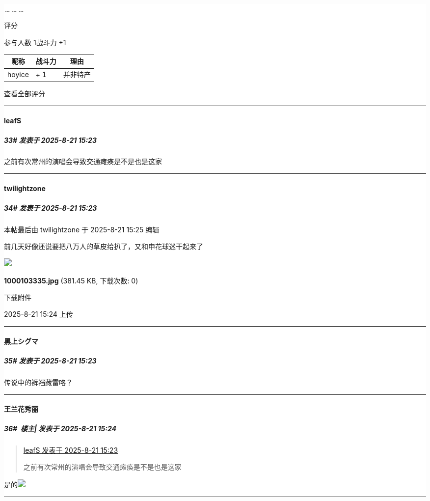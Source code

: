﹍﹍﹍

评分

 参与人数 1战斗力 +1

|昵称|战斗力|理由|
|----|---|---|
| hoyice| + 1|并非特产|

查看全部评分

*****

####  leafS  
##### 33#       发表于 2025-8-21 15:23

之前有次常州的演唱会导致交通瘫痪是不是也是这家

*****

####  twilightzone  
##### 34#       发表于 2025-8-21 15:23

 本帖最后由 twilightzone 于 2025-8-21 15:25 编辑 

前几天好像还说要把八万人的草皮给扒了，又和申花球迷干起来了

<img src="https://img.stage1st.com/forum/202508/21/152459j53rzokla55als3x.jpg" referrerpolicy="no-referrer">

<strong>1000103335.jpg</strong> (381.45 KB, 下载次数: 0)

下载附件

2025-8-21 15:24 上传

*****

####  黑上シグマ  
##### 35#       发表于 2025-8-21 15:23

传说中的裤裆藏雷咯？

*****

####  王兰花秀丽  
##### 36#         楼主| 发表于 2025-8-21 15:24

<blockquote><a href="httphttps://stage1st.com/2b/forum.php?mod=redirect&amp;goto=findpost&amp;pid=68300843&amp;ptid=2259836" target="_blank">leafS 发表于 2025-8-21 15:23</a>

之前有次常州的演唱会导致交通瘫痪是不是也是这家</blockquote>
是的<img src="https://static.stage1st.com/image/smiley/face2017/040.png" referrerpolicy="no-referrer">

*****

